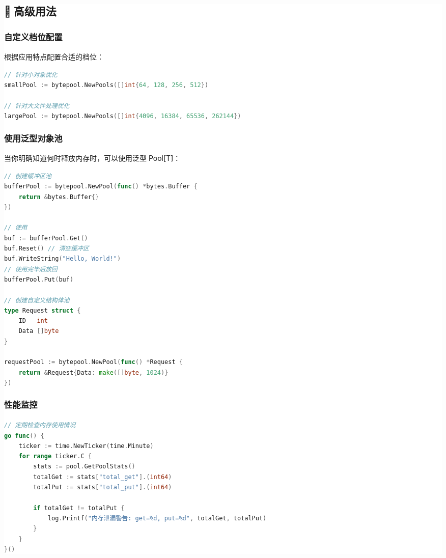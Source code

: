 ## 🔧 高级用法

### 自定义档位配置

根据应用特点配置合适的档位：

```go
// 针对小对象优化
smallPool := bytepool.NewPools([]int{64, 128, 256, 512})

// 针对大文件处理优化
largePool := bytepool.NewPools([]int{4096, 16384, 65536, 262144})
```

### 使用泛型对象池

当你明确知道何时释放内存时，可以使用泛型 Pool[T]：

```go
// 创建缓冲区池
bufferPool := bytepool.NewPool(func() *bytes.Buffer {
    return &bytes.Buffer{}
})

// 使用
buf := bufferPool.Get()
buf.Reset() // 清空缓冲区
buf.WriteString("Hello, World!")
// 使用完毕后放回
bufferPool.Put(buf)

// 创建自定义结构体池
type Request struct {
    ID   int
    Data []byte
}

requestPool := bytepool.NewPool(func() *Request {
    return &Request{Data: make([]byte, 1024)}
})
```

### 性能监控

```go
// 定期检查内存使用情况
go func() {
    ticker := time.NewTicker(time.Minute)
    for range ticker.C {
        stats := pool.GetPoolStats()
        totalGet := stats["total_get"].(int64)
        totalPut := stats["total_put"].(int64)

        if totalGet != totalPut {
            log.Printf("内存泄漏警告: get=%d, put=%d", totalGet, totalPut)
        }
    }
}()
```
